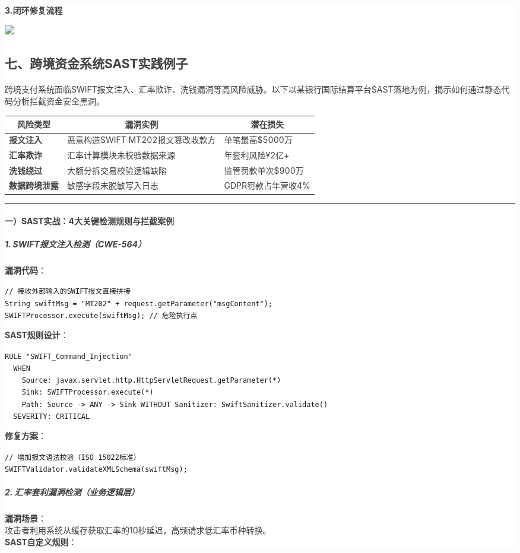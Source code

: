 **<font style="color:rgb(64, 64, 64);">3.闭环修复流程</font>**

![](https://cdn.nlark.com/yuque/0/2025/png/538409/1750817434910-72811a82-3c13-4fa6-b710-d667903453bb.png)



## <font style="color:rgb(64, 64, 64);">七、跨境资金系统SAST实践例子</font>
<font style="color:rgb(64, 64, 64);">跨境支付系统面临SWIFT报文注入、汇率欺诈、洗钱漏洞等高风险威胁。以下以某银行国际结算平台SAST落地为例，揭示如何通过静态代码分析拦截资金安全黑洞。</font>

| **<font style="color:rgb(64, 64, 64);">风险类型</font>** | **<font style="color:rgb(64, 64, 64);">漏洞实例</font>** | **<font style="color:rgb(64, 64, 64);">潜在损失</font>** |
| --- | --- | --- |
| **<font style="color:rgb(64, 64, 64);">报文注入</font>** | <font style="color:rgb(64, 64, 64);">恶意构造SWIFT MT202报文篡改收款方</font> | <font style="color:rgb(64, 64, 64);">单笔最高$5000万</font> |
| **<font style="color:rgb(64, 64, 64);">汇率欺诈</font>** | <font style="color:rgb(64, 64, 64);">汇率计算模块未校验数据来源</font> | <font style="color:rgb(64, 64, 64);">年套利风险¥2亿+</font> |
| **<font style="color:rgb(64, 64, 64);">洗钱绕过</font>** | <font style="color:rgb(64, 64, 64);">大额分拆交易校验逻辑缺陷</font> | <font style="color:rgb(64, 64, 64);">监管罚款单次$900万</font> |
| **<font style="color:rgb(64, 64, 64);">数据跨境泄露</font>** | <font style="color:rgb(64, 64, 64);">敏感字段未脱敏写入日志</font> | <font style="color:rgb(64, 64, 64);">GDPR罚款占年营收4%</font> |


---

#### **<font style="color:rgb(64, 64, 64);">一）SAST实战：4大关键检测规则与拦截案例</font>**
##### **<font style="color:rgb(64, 64, 64);">1. SWIFT报文注入检测（CWE-564）</font>**
**<font style="color:rgb(64, 64, 64);">漏洞代码</font>**<font style="color:rgb(64, 64, 64);">：</font>

```plain
// 接收外部输入的SWIFT报文直接拼接
String swiftMsg = "MT202" + request.getParameter("msgContent");
SWIFTProcessor.execute(swiftMsg); // 危险执行点
```

**<font style="color:rgb(64, 64, 64);">SAST规则设计</font>**<font style="color:rgb(64, 64, 64);">：</font>

```plain
RULE "SWIFT_Command_Injection"
  WHEN 
    Source: javax.servlet.http.HttpServletRequest.getParameter(*) 
    Sink: SWIFTProcessor.execute(*) 
    Path: Source -> ANY -> Sink WITHOUT Sanitizer: SwiftSanitizer.validate()
  SEVERITY: CRITICAL
```

**<font style="color:rgb(64, 64, 64);">修复方案</font>**<font style="color:rgb(64, 64, 64);">：</font>

```plain
// 增加报文语法校验（ISO 15022标准）
SWIFTValidator.validateXMLSchema(swiftMsg);
```

##### **<font style="color:rgb(64, 64, 64);">2. 汇率套利漏洞检测（业务逻辑层）</font>**
**<font style="color:rgb(64, 64, 64);">漏洞场景</font>**<font style="color:rgb(64, 64, 64);">：  
</font><font style="color:rgb(64, 64, 64);">攻击者利用系统从缓存获取汇率的10秒延迟，高频请求低汇率币种转换。  
</font>**<font style="color:rgb(64, 64, 64);">SAST自定义规则</font>**<font style="color:rgb(64, 64, 64);">：</font>
